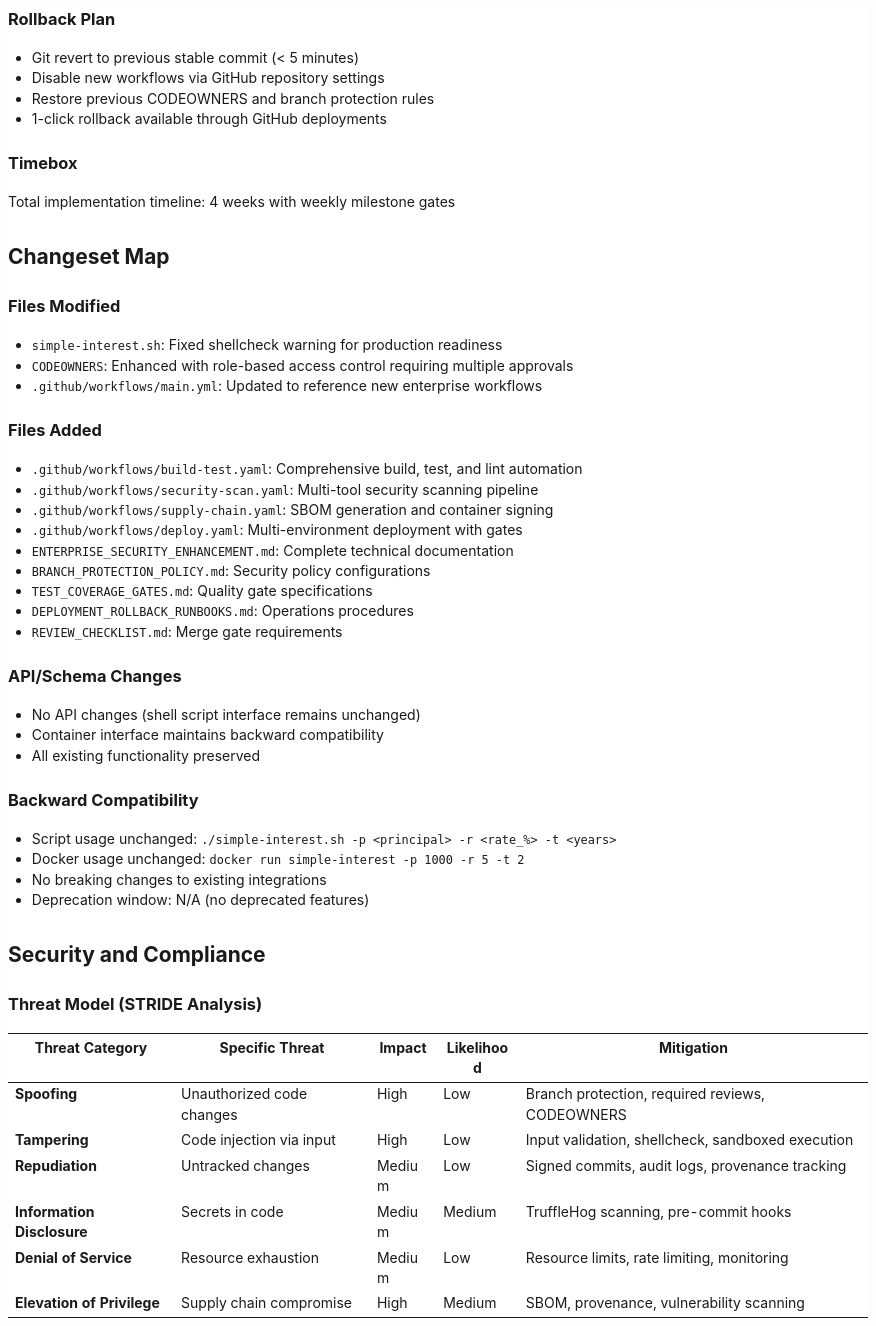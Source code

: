 ### Rollback Plan
- Git revert to previous stable commit (< 5 minutes)
- Disable new workflows via GitHub repository settings
- Restore previous CODEOWNERS and branch protection rules
- 1-click rollback available through GitHub deployments

### Timebox
Total implementation timeline: 4 weeks with weekly milestone gates

## Changeset Map

### Files Modified
- `simple-interest.sh`: Fixed shellcheck warning for production readiness
- `CODEOWNERS`: Enhanced with role-based access control requiring multiple approvals
- `.github/workflows/main.yml`: Updated to reference new enterprise workflows

### Files Added
- `.github/workflows/build-test.yaml`: Comprehensive build, test, and lint automation
- `.github/workflows/security-scan.yaml`: Multi-tool security scanning pipeline
- `.github/workflows/supply-chain.yaml`: SBOM generation and container signing
- `.github/workflows/deploy.yaml`: Multi-environment deployment with gates
- `ENTERPRISE_SECURITY_ENHANCEMENT.md`: Complete technical documentation
- `BRANCH_PROTECTION_POLICY.md`: Security policy configurations
- `TEST_COVERAGE_GATES.md`: Quality gate specifications
- `DEPLOYMENT_ROLLBACK_RUNBOOKS.md`: Operations procedures
- `REVIEW_CHECKLIST.md`: Merge gate requirements

### API/Schema Changes
- No API changes (shell script interface remains unchanged)
- Container interface maintains backward compatibility
- All existing functionality preserved

### Backward Compatibility
- Script usage unchanged: `./simple-interest.sh -p <principal> -r <rate_%> -t <years>`
- Docker usage unchanged: `docker run simple-interest -p 1000 -r 5 -t 2`
- No breaking changes to existing integrations
- Deprecation window: N/A (no deprecated features)

## Security and Compliance

### Threat Model (STRIDE Analysis)

| Threat Category | Specific Threat | Impact | Likelihood | Mitigation |
|----------------|-----------------|---------|-------------|------------|
| **Spoofing** | Unauthorized code changes | High | Low | Branch protection, required reviews, CODEOWNERS |
| **Tampering** | Code injection via input | High | Low | Input validation, shellcheck, sandboxed execution |
| **Repudiation** | Untracked changes | Medium | Low | Signed commits, audit logs, provenance tracking |
| **Information Disclosure** | Secrets in code | Medium | Medium | TruffleHog scanning, pre-commit hooks |
| **Denial of Service** | Resource exhaustion | Medium | Low | Resource limits, rate limiting, monitoring |
| **Elevation of Privilege** | Supply chain compromise | High | Medium | SBOM, provenance, vulnerability scanning |
